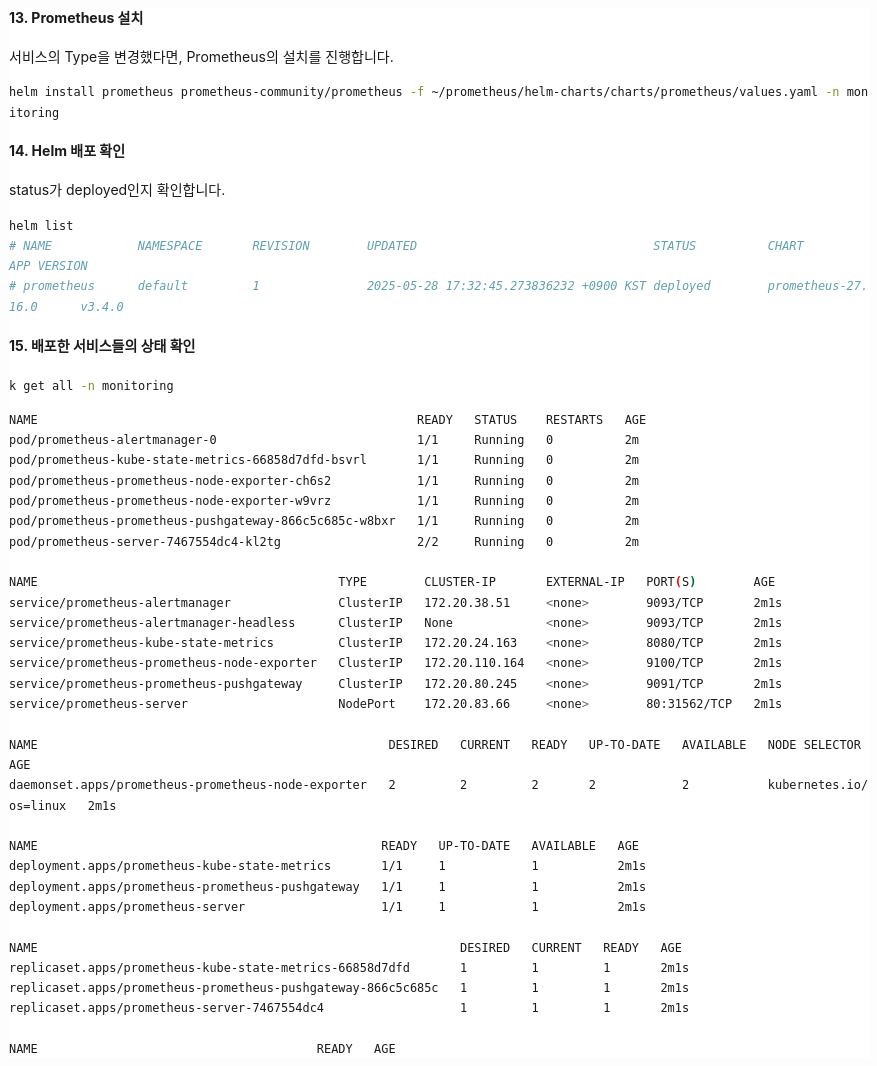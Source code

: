 #### 13. Prometheus 설치

서비스의 Type을 변경했다면, Prometheus의 설치를 진행합니다.

```bash
helm install prometheus prometheus-community/prometheus -f ~/prometheus/helm-charts/charts/prometheus/values.yaml -n monitoring
```

#### 14. Helm 배포 확인

status가 deployed인지 확인합니다.

```bash
helm list
# NAME            NAMESPACE       REVISION        UPDATED                                 STATUS          CHART                   APP VERSION
# prometheus      default         1               2025-05-28 17:32:45.273836232 +0900 KST deployed        prometheus-27.16.0      v3.4.0
```

#### 15. 배포한 서비스들의 상태 확인

```bash
k get all -n monitoring
```

```bash
NAME                                                     READY   STATUS    RESTARTS   AGE
pod/prometheus-alertmanager-0                            1/1     Running   0          2m
pod/prometheus-kube-state-metrics-66858d7dfd-bsvrl       1/1     Running   0          2m
pod/prometheus-prometheus-node-exporter-ch6s2            1/1     Running   0          2m
pod/prometheus-prometheus-node-exporter-w9vrz            1/1     Running   0          2m
pod/prometheus-prometheus-pushgateway-866c5c685c-w8bxr   1/1     Running   0          2m
pod/prometheus-server-7467554dc4-kl2tg                   2/2     Running   0          2m

NAME                                          TYPE        CLUSTER-IP       EXTERNAL-IP   PORT(S)        AGE
service/prometheus-alertmanager               ClusterIP   172.20.38.51     <none>        9093/TCP       2m1s
service/prometheus-alertmanager-headless      ClusterIP   None             <none>        9093/TCP       2m1s
service/prometheus-kube-state-metrics         ClusterIP   172.20.24.163    <none>        8080/TCP       2m1s
service/prometheus-prometheus-node-exporter   ClusterIP   172.20.110.164   <none>        9100/TCP       2m1s
service/prometheus-prometheus-pushgateway     ClusterIP   172.20.80.245    <none>        9091/TCP       2m1s
service/prometheus-server                     NodePort    172.20.83.66     <none>        80:31562/TCP   2m1s

NAME                                                 DESIRED   CURRENT   READY   UP-TO-DATE   AVAILABLE   NODE SELECTOR            AGE
daemonset.apps/prometheus-prometheus-node-exporter   2         2         2       2            2           kubernetes.io/os=linux   2m1s

NAME                                                READY   UP-TO-DATE   AVAILABLE   AGE
deployment.apps/prometheus-kube-state-metrics       1/1     1            1           2m1s
deployment.apps/prometheus-prometheus-pushgateway   1/1     1            1           2m1s
deployment.apps/prometheus-server                   1/1     1            1           2m1s

NAME                                                           DESIRED   CURRENT   READY   AGE
replicaset.apps/prometheus-kube-state-metrics-66858d7dfd       1         1         1       2m1s
replicaset.apps/prometheus-prometheus-pushgateway-866c5c685c   1         1         1       2m1s
replicaset.apps/prometheus-server-7467554dc4                   1         1         1       2m1s

NAME                                       READY   AGE
```